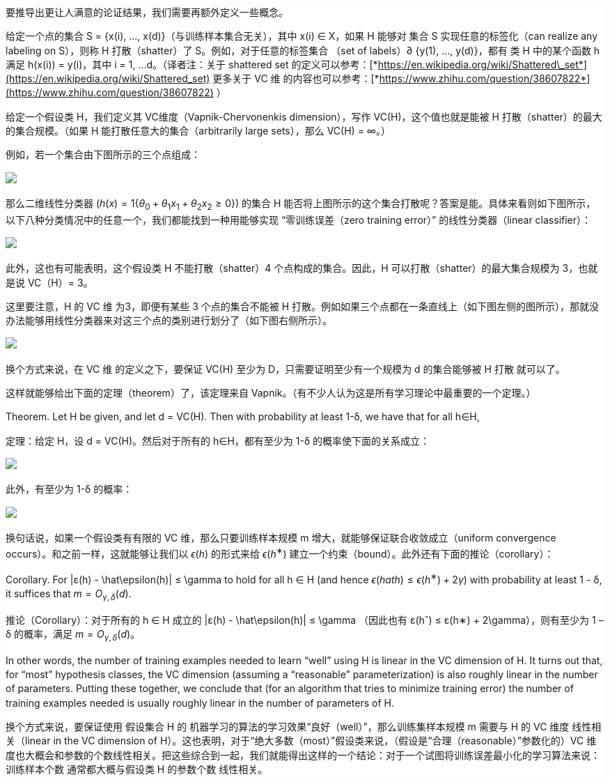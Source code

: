 要推导出更让人满意的论证结果，我们需要再额外定义一些概念。

给定一个点的集合 S = {x(i), ..., x(d)}（与训练样本集合无关），其中 x(i) ∈ X，如果 H 能够对 集合 S 实现任意的标签化（can realize any labeling on S），则称 H 打散（shatter）了 S。例如，对于任意的标签集合 （set of labels）∂ {y(1), ..., y(d)}，都有 类 H 中的某个函数 h 满足 h(x(i)) = y(i)，其中 i = 1, ...d。（译者注：关于 shattered set 的定义可以参考：[*https://en.wikipedia.org/wiki/Shattered\_set*](https://en.wikipedia.org/wiki/Shattered_set) 更多关于 VC 维 的内容也可以参考：[*https://www.zhihu.com/question/38607822*](https://www.zhihu.com/question/38607822) ）

给定一个假设类 H，我们定义其 VC维度（Vapnik-Chervonenkis dimension），写作 VC(H)，这个值也就是能被 H 打散（shatter）的最大的集合规模。（如果 H 能打散任意大的集合（arbitrarily large sets），那么 VC(H) = ∞。）

例如，若一个集合由下图所示的三个点组成：

![](https://raw.githubusercontent.com/Kivy-CN/Stanford-CS-229-CN/master/img/cs229note4f2.png)

那么二维线性分类器 ($h(x) = 1\{\theta_0 +\theta_1 x_1 + \theta_2 x_2 \geq 0\}$) 的集合 H 能否将上图所示的这个集合打散呢？答案是能。具体来看则如下图所示，以下八种分类情况中的任意一个，我们都能找到一种用能够实现 “零训练误差（zero training error）” 的线性分类器（linear classifier）：

![](https://raw.githubusercontent.com/Kivy-CN/Stanford-CS-229-CN/master/img/cs229note4f3.png)

此外，这也有可能表明，这个假设类 H 不能打散（shatter）4 个点构成的集合。因此，H 可以打散（shatter）的最大集合规模为 3，也就是说 VC（H）= 3。

这里要注意，H 的 VC 维 为3，即便有某些 3 个点的集合不能被 H 打散。例如如果三个点都在一条直线上（如下图左侧的图所示），那就没办法能够用线性分类器来对这三个点的类别进行划分了（如下图右侧所示）。

![](https://raw.githubusercontent.com/Kivy-CN/Stanford-CS-229-CN/master/img/cs229note4f4.png)

换个方式来说，在 VC 维 的定义之下，要保证 VC(H) 至少为 D，只需要证明至少有一个规模为 d 的集合能够被 H 打散 就可以了。

这样就能够给出下面的定理（theorem）了，该定理来自 Vapnik。（有不少人认为这是所有学习理论中最重要的一个定理。）

Theorem. Let H be given, and let d = VC(H). Then with probability at least 1-δ, we have that for all h∈H,

定理：给定 H，设 d = VC(H)。然后对于所有的 h∈H，都有至少为 1-δ 的概率使下面的关系成立：

![](https://github.com/Kivy-CN/Stanford-CS-229-CN/blob/master/HTML%20%E6%97%A7%E7%89%88/cs229-notes4.fld/image027.png)

此外，有至少为 1-δ 的概率：

![](https://github.com/Kivy-CN/Stanford-CS-229-CN/blob/master/HTML%20%E6%97%A7%E7%89%88/cs229-notes4.fld/image028.png)

换句话说，如果一个假设类有有限的 VC 维，那么只要训练样本规模 m 增大，就能够保证联合收敛成立（uniform convergence occurs）。和之前一样，这就能够让我们以 $\epsilon(h)$ 的形式来给 $\epsilon(h^∗)$ 建立一个约束（bound）。此外还有下面的推论（corollary）：

Corollary. For |ε(h) - \hat\epsilon(h)| ≤ \gamma to hold for all h ∈ H (and hence $\epsilon(hat{h}) ≤ \epsilon(h^∗) + 2\gamma$) with probability at least 1 - δ, it suffices that $m = O_{\gamma,\delta}(d)$.

推论（Corollary）：对于所有的 h ∈ H 成立的 |ε(h) - \hat\epsilon(h)| ≤ \gamma （因此也有 ε(hˆ) ≤ ε(h∗) + 2\gamma），则有至少为 1 – δ 的概率，满足 $m = O_{\gamma,\delta}(d)$。

In other words, the number of training examples needed to learn “well” using H is linear in the VC dimension of H. It turns out that, for “most” hypothesis classes, the VC dimension (assuming a “reasonable” parameterization) is also roughly linear in the number of parameters. Putting these together, we conclude that (for an algorithm that tries to minimize training error) the number of training examples needed is usually roughly linear in the number of parameters of H.

换个方式来说，要保证使用 假设集合 H 的 机器学习的算法的学习效果“良好（well）”，那么训练集样本规模 m 需要与 H 的 VC 维度 线性相关（linear in the VC dimension of H）。这也表明，对于“绝大多数（most）”假设类来说，（假设是“合理（reasonable）”参数化的）VC 维度也大概会和参数的个数线性相关。把这些综合到一起，我们就能得出这样的一个结论：对于一个试图将训练误差最小化的学习算法来说：训练样本个数 通常都大概与假设类 H 的参数个数 线性相关。
